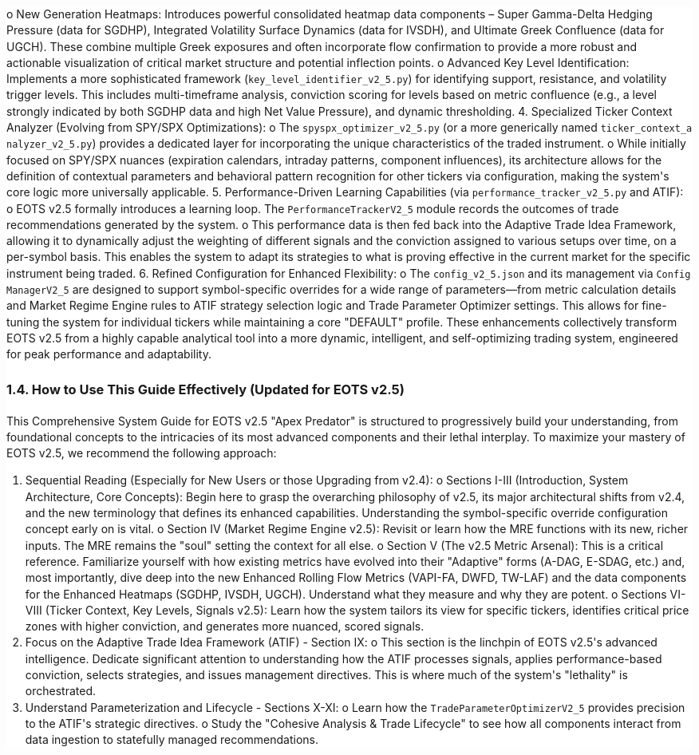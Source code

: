 o	New Generation Heatmaps: Introduces powerful consolidated heatmap data components – Super Gamma-Delta Hedging Pressure (data for SGDHP), Integrated Volatility Surface Dynamics (data for IVSDH), and Ultimate Greek Confluence (data for UGCH). These combine multiple Greek exposures and often incorporate flow confirmation to provide a more robust and actionable visualization of critical market structure and potential inflection points.
o	Advanced Key Level Identification: Implements a more sophisticated framework (`key_level_identifier_v2_5.py`) for identifying support, resistance, and volatility trigger levels. This includes multi-timeframe analysis, conviction scoring for levels based on metric confluence (e.g., a level strongly indicated by both SGDHP data and high Net Value Pressure), and dynamic thresholding.
4.	Specialized Ticker Context Analyzer (Evolving from SPY/SPX Optimizations):
o	The `spyspx_optimizer_v2_5.py` (or a more generically named `ticker_context_analyzer_v2_5.py`) provides a dedicated layer for incorporating the unique characteristics of the traded instrument.
o	While initially focused on SPY/SPX nuances (expiration calendars, intraday patterns, component influences), its architecture allows for the definition of contextual parameters and behavioral pattern recognition for other tickers via configuration, making the system's core logic more universally applicable.
5.	Performance-Driven Learning Capabilities (via `performance_tracker_v2_5.py` and ATIF):
o	EOTS v2.5 formally introduces a learning loop. The `PerformanceTrackerV2_5` module records the outcomes of trade recommendations generated by the system.
o	This performance data is then fed back into the Adaptive Trade Idea Framework, allowing it to dynamically adjust the weighting of different signals and the conviction assigned to various setups over time, on a per-symbol basis. This enables the system to adapt its strategies to what is proving effective in the current market for the specific instrument being traded.
6.	Refined Configuration for Enhanced Flexibility:
o	The `config_v2_5.json` and its management via `ConfigManagerV2_5` are designed to support symbol-specific overrides for a wide range of parameters—from metric calculation details and Market Regime Engine rules to ATIF strategy selection logic and Trade Parameter Optimizer settings. This allows for fine-tuning the system for individual tickers while maintaining a core "DEFAULT" profile.
These enhancements collectively transform EOTS v2.5 from a highly capable analytical tool into a more dynamic, intelligent, and self-optimizing trading system, engineered for peak performance and adaptability.

### 1.4. How to Use This Guide Effectively (Updated for EOTS v2.5)
This Comprehensive System Guide for EOTS v2.5 "Apex Predator" is structured to progressively build your understanding, from foundational concepts to the intricacies of its most advanced components and their lethal interplay. To maximize your mastery of EOTS v2.5, we recommend the following approach:
1.	Sequential Reading (Especially for New Users or those Upgrading from v2.4):
o	Sections I-III (Introduction, System Architecture, Core Concepts): Begin here to grasp the overarching philosophy of v2.5, its major architectural shifts from v2.4, and the new terminology that defines its enhanced capabilities. Understanding the symbol-specific override configuration concept early on is vital.
o	Section IV (Market Regime Engine v2.5): Revisit or learn how the MRE functions with its new, richer inputs. The MRE remains the "soul" setting the context for all else.
o	Section V (The v2.5 Metric Arsenal): This is a critical reference. Familiarize yourself with how existing metrics have evolved into their "Adaptive" forms (A-DAG, E-SDAG, etc.) and, most importantly, dive deep into the new Enhanced Rolling Flow Metrics (VAPI-FA, DWFD, TW-LAF) and the data components for the Enhanced Heatmaps (SGDHP, IVSDH, UGCH). Understand what they measure and why they are potent.
o	Sections VI-VIII (Ticker Context, Key Levels, Signals v2.5): Learn how the system tailors its view for specific tickers, identifies critical price zones with higher conviction, and generates more nuanced, scored signals.
2.	Focus on the Adaptive Trade Idea Framework (ATIF) - Section IX:
o	This section is the linchpin of EOTS v2.5's advanced intelligence. Dedicate significant attention to understanding how the ATIF processes signals, applies performance-based conviction, selects strategies, and issues management directives. This is where much of the system's "lethality" is orchestrated.
3.	Understand Parameterization and Lifecycle - Sections X-XI:
o	Learn how the `TradeParameterOptimizerV2_5` provides precision to the ATIF's strategic directives.
o	Study the "Cohesive Analysis & Trade Lifecycle" to see how all components interact from data ingestion to statefully managed recommendations.